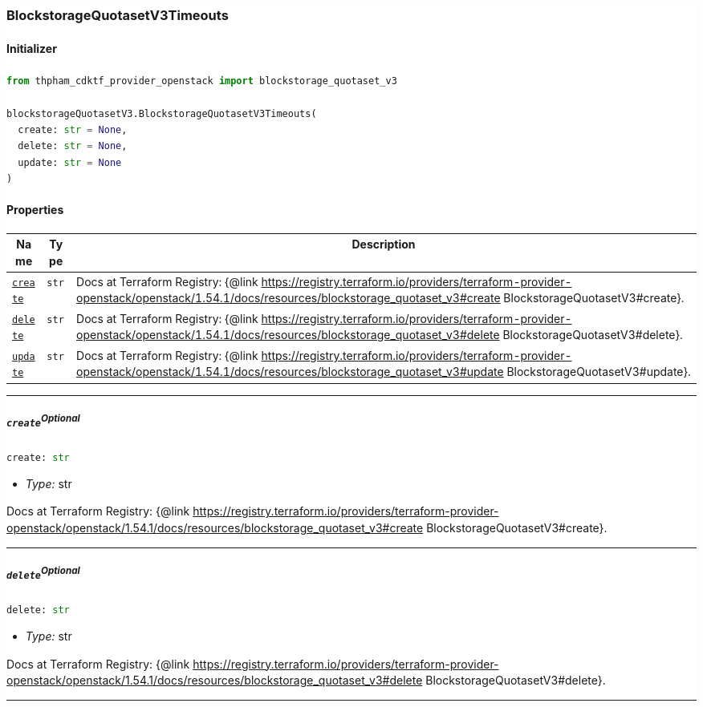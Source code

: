
### BlockstorageQuotasetV3Timeouts <a name="BlockstorageQuotasetV3Timeouts" id="@ithings/cdktf-provider-openstack.blockstorageQuotasetV3.BlockstorageQuotasetV3Timeouts"></a>

#### Initializer <a name="Initializer" id="@ithings/cdktf-provider-openstack.blockstorageQuotasetV3.BlockstorageQuotasetV3Timeouts.Initializer"></a>

```python
from thpham_cdktf_provider_openstack import blockstorage_quotaset_v3

blockstorageQuotasetV3.BlockstorageQuotasetV3Timeouts(
  create: str = None,
  delete: str = None,
  update: str = None
)
```

#### Properties <a name="Properties" id="Properties"></a>

| **Name** | **Type** | **Description** |
| --- | --- | --- |
| <code><a href="#@ithings/cdktf-provider-openstack.blockstorageQuotasetV3.BlockstorageQuotasetV3Timeouts.property.create">create</a></code> | <code>str</code> | Docs at Terraform Registry: {@link https://registry.terraform.io/providers/terraform-provider-openstack/openstack/1.54.1/docs/resources/blockstorage_quotaset_v3#create BlockstorageQuotasetV3#create}. |
| <code><a href="#@ithings/cdktf-provider-openstack.blockstorageQuotasetV3.BlockstorageQuotasetV3Timeouts.property.delete">delete</a></code> | <code>str</code> | Docs at Terraform Registry: {@link https://registry.terraform.io/providers/terraform-provider-openstack/openstack/1.54.1/docs/resources/blockstorage_quotaset_v3#delete BlockstorageQuotasetV3#delete}. |
| <code><a href="#@ithings/cdktf-provider-openstack.blockstorageQuotasetV3.BlockstorageQuotasetV3Timeouts.property.update">update</a></code> | <code>str</code> | Docs at Terraform Registry: {@link https://registry.terraform.io/providers/terraform-provider-openstack/openstack/1.54.1/docs/resources/blockstorage_quotaset_v3#update BlockstorageQuotasetV3#update}. |

---

##### `create`<sup>Optional</sup> <a name="create" id="@ithings/cdktf-provider-openstack.blockstorageQuotasetV3.BlockstorageQuotasetV3Timeouts.property.create"></a>

```python
create: str
```

- *Type:* str

Docs at Terraform Registry: {@link https://registry.terraform.io/providers/terraform-provider-openstack/openstack/1.54.1/docs/resources/blockstorage_quotaset_v3#create BlockstorageQuotasetV3#create}.

---

##### `delete`<sup>Optional</sup> <a name="delete" id="@ithings/cdktf-provider-openstack.blockstorageQuotasetV3.BlockstorageQuotasetV3Timeouts.property.delete"></a>

```python
delete: str
```

- *Type:* str

Docs at Terraform Registry: {@link https://registry.terraform.io/providers/terraform-provider-openstack/openstack/1.54.1/docs/resources/blockstorage_quotaset_v3#delete BlockstorageQuotasetV3#delete}.

---